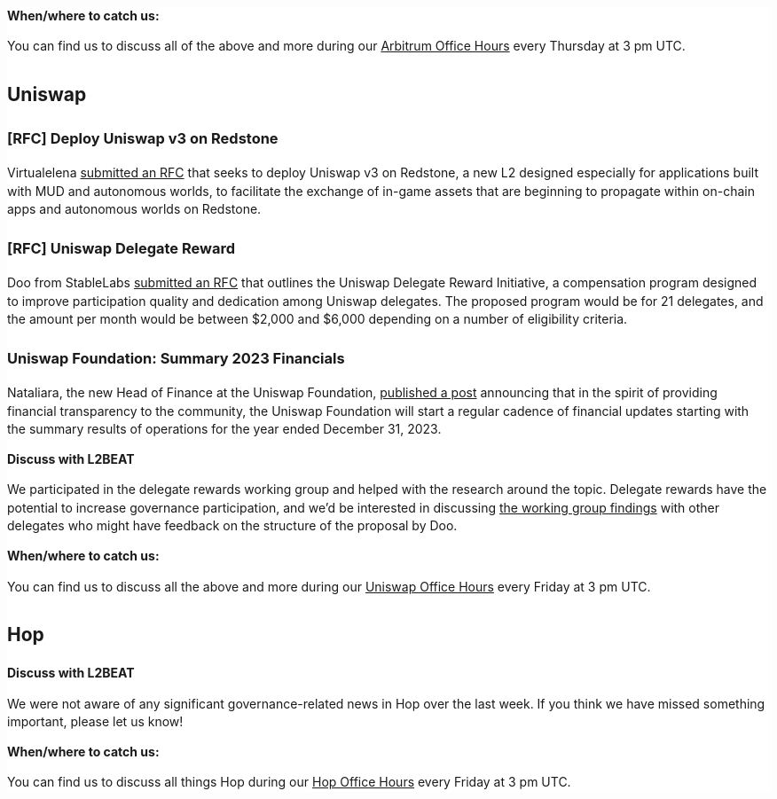 **When/where to catch us:**

You can find us to discuss all of the above and more during our [Arbitrum Office Hours](https://meet.google.com/jkj-nnop-arc) every Thursday at 3 pm UTC.


## **Uniswap**


### **[RFC] Deploy Uniswap v3 on Redstone**

Virtualelena [submitted an RFC](https://gov.uniswap.org/t/deploy-uniswap-v3-on-redstone/23824) that seeks to deploy Uniswap v3 on Redstone, a new L2 designed especially for applications built with MUD and autonomous worlds, to facilitate the exchange of in-game assets that are beginning to propagate within on-chain apps and autonomous worlds on Redstone. 


### **[RFC] Uniswap Delegate Reward**

Doo from StableLabs [submitted an RFC](https://gov.uniswap.org/t/temp-check-uniswap-delegate-reward/23837) that outlines the Uniswap Delegate Reward Initiative, a compensation program designed to improve participation quality and dedication among Uniswap delegates. The proposed program would be for 21 delegates, and the amount per month would be between $2,000 and $6,000 depending on a number of eligibility criteria.


### **Uniswap Foundation: Summary 2023 Financials**

Nataliara, the new Head of Finance at the Uniswap Foundation, [published a post](https://gov.uniswap.org/t/uniswap-foundation-summary-2023-financials/23829) announcing that in the spirit of providing financial transparency to the community, the Uniswap Foundation will start a regular cadence of financial updates starting with the summary results of operations for the year ended December 31, 2023.

**Discuss with L2BEAT**

We participated in the delegate rewards working group and helped with the research around the topic. Delegate rewards have the potential to increase governance participation, and we’d be interested in discussing [the working group findings](https://gov.uniswap.org/t/findings-from-uniswap-delegate-reward-working-group/23702) with other delegates who might have feedback on the structure of the proposal by Doo.

**When/where to catch us:**

You can find us to discuss all the above and more during our [Uniswap Office Hours](https://meet.google.com/twm-jafw-esn) every Friday at 3 pm UTC.


## **Hop**

**Discuss with L2BEAT**

We were not aware of any significant governance-related news in Hop over the last week. If you think we have missed something important, please let us know!

**When/where to catch us:**

You can find us to discuss all things Hop during our [Hop Office Hours](https://meet.google.com/twm-jafw-esn) every Friday at 3 pm UTC.
